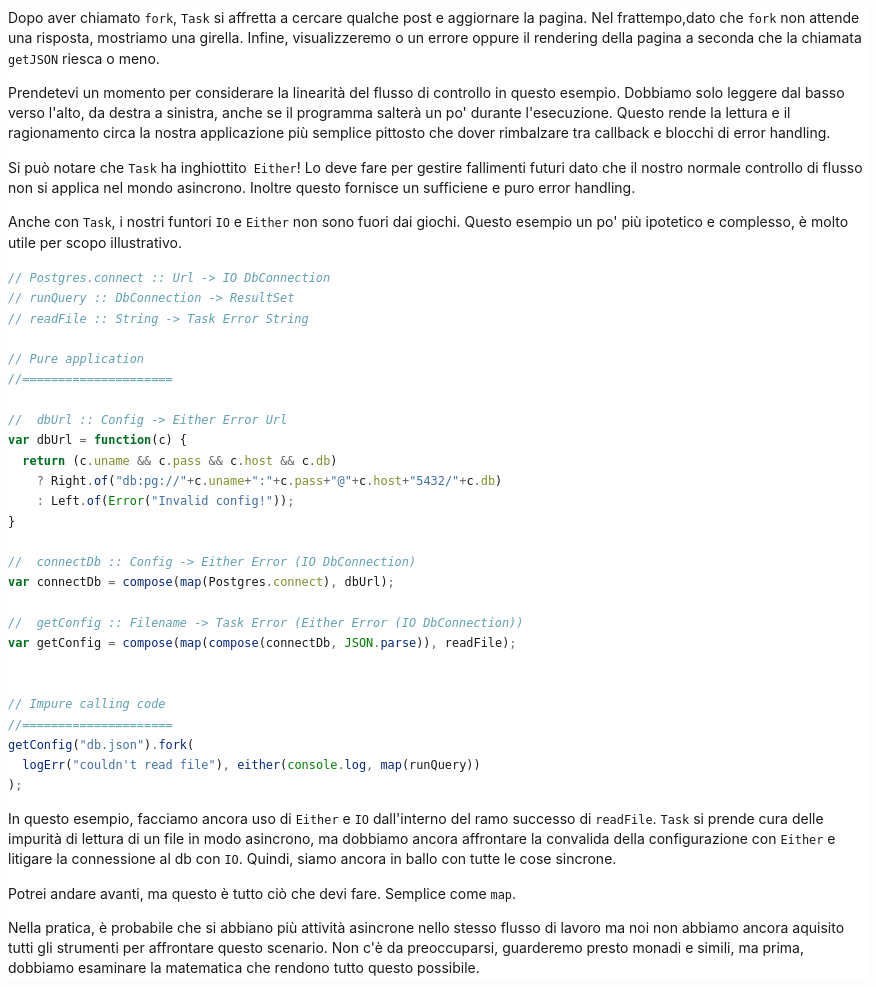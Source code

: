Dopo aver chiamato `fork`, `Task` si affretta a cercare qualche post e aggiornare la pagina. Nel frattempo,dato che `fork` non attende una risposta, mostriamo una girella. Infine, visualizzeremo o un errore oppure il rendering della pagina a seconda che la chiamata `getJSON` riesca o meno.

Prendetevi un momento per considerare la linearità del flusso di controllo in questo esempio. Dobbiamo solo leggere dal basso verso l'alto, da destra a sinistra, anche se il programma salterà un po' durante l'esecuzione. Questo rende la lettura e il ragionamento circa la nostra applicazione più semplice pittosto che dover rimbalzare tra callback e blocchi di error handling.

Si può notare che `Task` ha inghiottito` Either`! Lo deve fare per gestire fallimenti futuri dato che il nostro normale controllo di flusso non si applica nel mondo asincrono. Inoltre questo fornisce un sufficiene e puro error handling.

Anche con `Task`, i nostri funtori `IO` e `Either` non sono fuori dai giochi. Questo esempio un po' più ipotetico e complesso, è molto utile per scopo illustrativo.

```js
// Postgres.connect :: Url -> IO DbConnection
// runQuery :: DbConnection -> ResultSet
// readFile :: String -> Task Error String

// Pure application
//=====================

//  dbUrl :: Config -> Either Error Url
var dbUrl = function(c) {
  return (c.uname && c.pass && c.host && c.db)
    ? Right.of("db:pg://"+c.uname+":"+c.pass+"@"+c.host+"5432/"+c.db)
    : Left.of(Error("Invalid config!"));
}

//  connectDb :: Config -> Either Error (IO DbConnection)
var connectDb = compose(map(Postgres.connect), dbUrl);

//  getConfig :: Filename -> Task Error (Either Error (IO DbConnection))
var getConfig = compose(map(compose(connectDb, JSON.parse)), readFile);


// Impure calling code
//=====================
getConfig("db.json").fork(
  logErr("couldn't read file"), either(console.log, map(runQuery))
);
```

In questo esempio, facciamo ancora uso di `Either` e `IO` dall'interno del ramo successo di `readFile`. `Task` si prende cura delle impurità di lettura di un file in modo asincrono, ma dobbiamo ancora affrontare la convalida della configurazione con `Either` e litigare la connessione al db con `IO`. Quindi, siamo ancora in ballo con tutte le cose sincrone.

Potrei andare avanti, ma questo è tutto ciò che devi fare. Semplice come `map`.

Nella pratica, è probabile che si abbiano più attività asincrone nello stesso flusso di lavoro ma noi non abbiamo ancora aquisito tutti gli strumenti per affrontare questo scenario. Non c'è da preoccuparsi, guarderemo presto monadi e simili, ma prima, dobbiamo esaminare la matematica che rendono tutto questo possibile.
